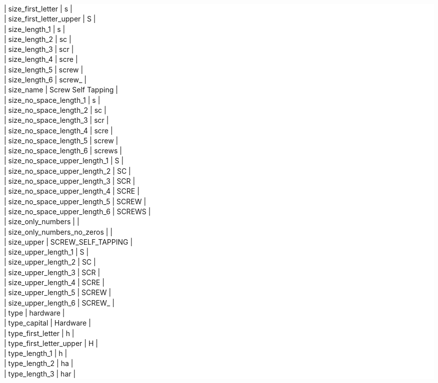 | size_first_letter | s |  
| size_first_letter_upper | S |  
| size_length_1 | s |  
| size_length_2 | sc |  
| size_length_3 | scr |  
| size_length_4 | scre |  
| size_length_5 | screw |  
| size_length_6 | screw_ |  
| size_name | Screw Self Tapping |  
| size_no_space_length_1 | s |  
| size_no_space_length_2 | sc |  
| size_no_space_length_3 | scr |  
| size_no_space_length_4 | scre |  
| size_no_space_length_5 | screw |  
| size_no_space_length_6 | screws |  
| size_no_space_upper_length_1 | S |  
| size_no_space_upper_length_2 | SC |  
| size_no_space_upper_length_3 | SCR |  
| size_no_space_upper_length_4 | SCRE |  
| size_no_space_upper_length_5 | SCREW |  
| size_no_space_upper_length_6 | SCREWS |  
| size_only_numbers |  |  
| size_only_numbers_no_zeros |  |  
| size_upper | SCREW_SELF_TAPPING |  
| size_upper_length_1 | S |  
| size_upper_length_2 | SC |  
| size_upper_length_3 | SCR |  
| size_upper_length_4 | SCRE |  
| size_upper_length_5 | SCREW |  
| size_upper_length_6 | SCREW_ |  
| type | hardware |  
| type_capital | Hardware |  
| type_first_letter | h |  
| type_first_letter_upper | H |  
| type_length_1 | h |  
| type_length_2 | ha |  
| type_length_3 | har |  